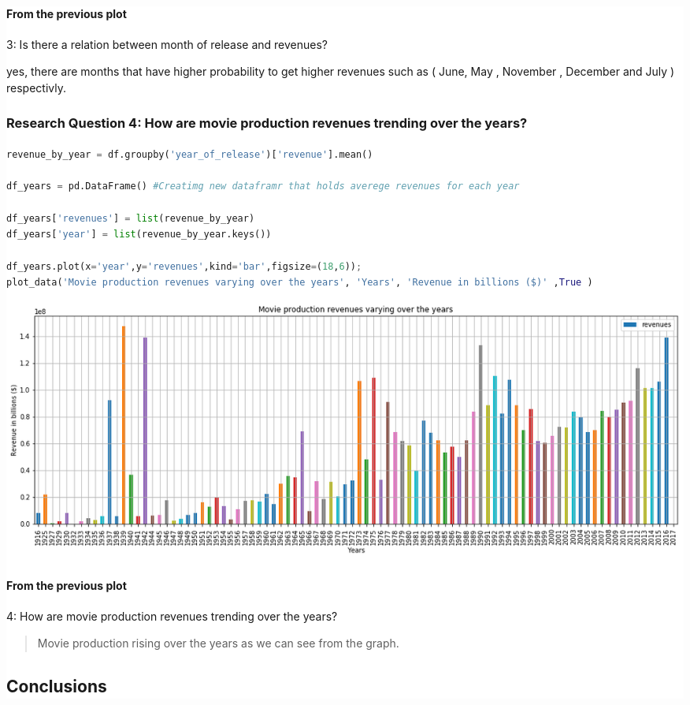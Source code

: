 

#### From the previous plot

3: Is there a relation between month of release and revenues?

yes, there are months that have higher probability to get higher revenues such as ( June, May , November , December and July ) respectivly.

### Research Question 4: How are movie production revenues trending over the years?


```python
revenue_by_year = df.groupby('year_of_release')['revenue'].mean()

df_years = pd.DataFrame() #Creatimg new dataframr that holds averege revenues for each year

df_years['revenues'] = list(revenue_by_year)
df_years['year'] = list(revenue_by_year.keys())

df_years.plot(x='year',y='revenues',kind='bar',figsize=(18,6));
plot_data('Movie production revenues varying over the years', 'Years', 'Revenue in billions ($)' ,True )
```


![png](output_40_0.png)


####  From the previous plot
4: How are movie production revenues trending over the years?
> Movie production rising over the years as we can see from the graph.


<a id='conclusions'></a>
## Conclusions
